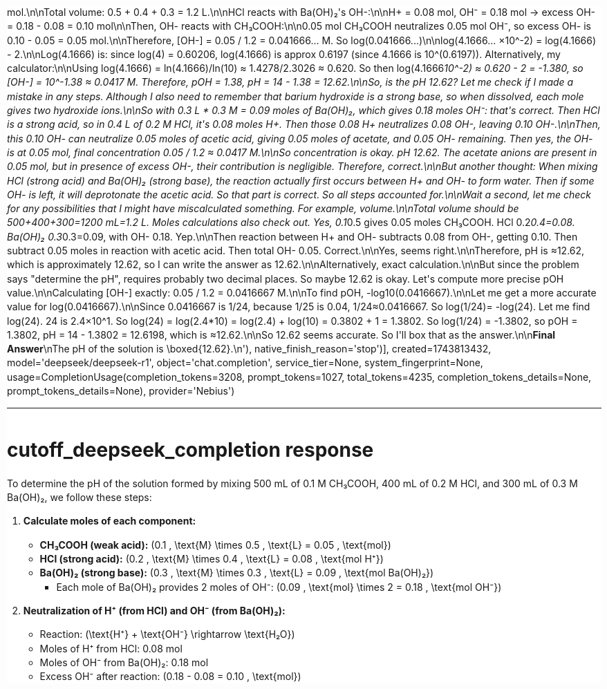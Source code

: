 mol.\n\nTotal volume: 0.5 + 0.4 + 0.3 = 1.2 L.\n\nHCl reacts with Ba(OH)₂\'s OH-:\n\nH+ = 0.08 mol, OH⁻ = 0.18 mol → excess OH- = 0.18 - 0.08 = 0.10 mol\n\nThen, OH- reacts with CH₃COOH:\n\n0.05 mol CH₃COOH neutralizes 0.05 mol OH⁻, so excess OH- is 0.10 - 0.05 = 0.05 mol.\n\nTherefore, [OH-] = 0.05 / 1.2 = 0.041666... M. So log(0.041666...)\n\nlog(4.1666... ×10^-2) = log(4.1666) - 2.\n\nLog(4.1666) is: since log(4) = 0.60206, log(4.1666) is approx 0.6197 (since 4.1666 is 10^(0.6197)). Alternatively, my calculator:\n\nUsing log(4.1666) = ln(4.1666)/ln(10) ≈ 1.4278/2.3026 ≈ 0.620. So then log(4.1666*10^-2) ≈ 0.620 - 2 = -1.380, so [OH-] = 10^-1.38 ≈ 0.0417 M. Therefore, pOH = 1.38, pH = 14 - 1.38 = 12.62.\n\nSo, is the pH 12.62? Let me check if I made a mistake in any steps. Although I also need to remember that barium hydroxide is a strong base, so when dissolved, each mole gives two hydroxide ions.\n\nSo with 0.3 L * 0.3 M = 0.09 moles of Ba(OH)₂, which gives 0.18 moles OH⁻: that\'s correct. Then HCl is a strong acid, so in 0.4 L of 0.2 M HCl, it\'s 0.08 moles H+. Then those 0.08 H+ neutralizes 0.08 OH-, leaving 0.10 OH-.\n\nThen, this 0.10 OH- can neutralize 0.05 moles of acetic acid, giving 0.05 moles of acetate, and 0.05 OH- remaining. Then yes, the OH- is at 0.05 mol, final concentration 0.05 / 1.2 ≈ 0.0417 M.\n\nSo concentration is okay. pH 12.62. The acetate anions are present in 0.05 mol, but in presence of excess OH-, their contribution is negligible. Therefore, correct.\n\nBut another thought: When mixing HCl (strong acid) and Ba(OH)₂ (strong base), the reaction actually first occurs between H+ and OH- to form water. Then if some OH- is left, it will deprotonate the acetic acid. So that part is correct. So all steps accounted for.\n\nWait a second, let me check for any possibilities that I might have miscalculated something. For example, volume.\n\nTotal volume should be 500+400+300=1200 mL=1.2 L. Moles calculations also check out. Yes, 0.1*0.5 gives 0.05 moles CH₃COOH. HCl 0.2*0.4=0.08. Ba(OH)₂ 0.3*0.3=0.09, with OH- 0.18. Yep.\n\nThen reaction between H+ and OH- subtracts 0.08 from OH-, getting 0.10. Then subtract 0.05 moles in reaction with acetic acid. Then total OH- 0.05. Correct.\n\nYes, seems right.\n\nTherefore, pH is ≈12.62, which is approximately 12.62, so I can write the answer as 12.62.\n\nAlternatively, exact calculation.\n\nBut since the problem says "determine the pH", requires probably two decimal places. So maybe 12.62 is okay. Let\'s compute more precise pOH value.\n\nCalculating [OH-] exactly: 0.05 / 1.2 = 0.0416667 M.\n\nTo find pOH, -log10(0.0416667).\n\nLet me get a more accurate value for log(0.0416667).\n\nSince 0.0416667 is 1/24, because 1/25 is 0.04, 1/24≈0.0416667. So log(1/24)= -log(24). Let me find log(24). 24 is 2.4×10^1. So log(24) = log(2.4*10) = log(2.4) + log(10) = 0.3802 + 1 = 1.3802. So log(1/24) = -1.3802, so pOH = 1.3802, pH = 14 - 1.3802 = 12.6198, which is ≈12.62.\n\nSo 12.62 seems accurate. So I\'ll box that as the answer.\n\n**Final Answer**\nThe pH of the solution is \\boxed{12.62}.\n'), native_finish_reason='stop')], created=1743813432, model='deepseek/deepseek-r1', object='chat.completion', service_tier=None, system_fingerprint=None, usage=CompletionUsage(completion_tokens=3208, prompt_tokens=1027, total_tokens=4235, completion_tokens_details=None, prompt_tokens_details=None), provider='Nebius')

---

# cutoff_deepseek_completion response

To determine the pH of the solution formed by mixing 500 mL of 0.1 M CH₃COOH, 400 mL of 0.2 M HCl, and 300 mL of 0.3 M Ba(OH)₂, we follow these steps:

1. **Calculate moles of each component:**
   - **CH₃COOH (weak acid):** \(0.1 \, \text{M} \times 0.5 \, \text{L} = 0.05 \, \text{mol}\)
   - **HCl (strong acid):** \(0.2 \, \text{M} \times 0.4 \, \text{L} = 0.08 \, \text{mol H⁺}\)
   - **Ba(OH)₂ (strong base):** \(0.3 \, \text{M} \times 0.3 \, \text{L} = 0.09 \, \text{mol Ba(OH)₂}\)
     - Each mole of Ba(OH)₂ provides 2 moles of OH⁻: \(0.09 \, \text{mol} \times 2 = 0.18 \, \text{mol OH⁻}\)

2. **Neutralization of H⁺ (from HCl) and OH⁻ (from Ba(OH)₂):**
   - Reaction: \(\text{H⁺} + \text{OH⁻} \rightarrow \text{H₂O}\)
   - Moles of H⁺ from HCl: 0.08 mol
   - Moles of OH⁻ from Ba(OH)₂: 0.18 mol
   - Excess OH⁻ after reaction: \(0.18 - 0.08 = 0.10 \, \text{mol}\)
